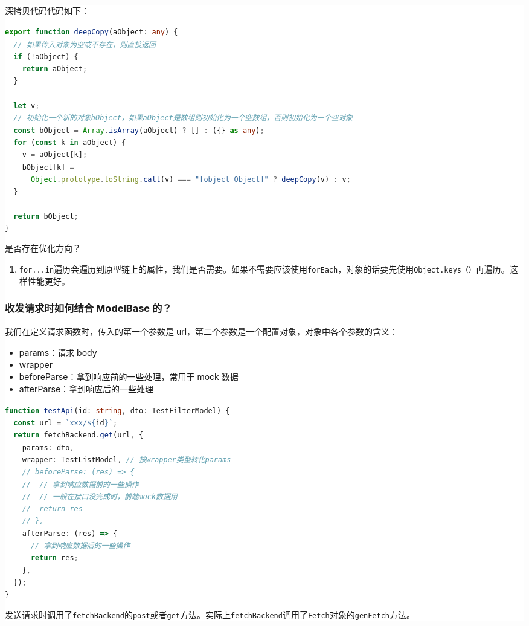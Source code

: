 深拷贝代码代码如下：

```ts
export function deepCopy(aObject: any) {
  // 如果传入对象为空或不存在，则直接返回
  if (!aObject) {
    return aObject;
  }

  let v;
  // 初始化一个新的对象bObject，如果aObject是数组则初始化为一个空数组，否则初始化为一个空对象
  const bObject = Array.isArray(aObject) ? [] : ({} as any);
  for (const k in aObject) {
    v = aObject[k];
    bObject[k] =
      Object.prototype.toString.call(v) === "[object Object]" ? deepCopy(v) : v;
  }

  return bObject;
}
```

是否存在优化方向？

1. `for...in`遍历会遍历到原型链上的属性，我们是否需要。如果不需要应该使用`forEach`，对象的话要先使用`Object.keys（）`再遍历。这样性能更好。

### 收发请求时如何结合 ModelBase 的？

我们在定义请求函数时，传入的第一个参数是 url，第二个参数是一个配置对象，对象中各个参数的含义：

- params：请求 body
- wrapper
- beforeParse：拿到响应前的一些处理，常用于 mock 数据
- afterParse：拿到响应后的一些处理

```ts
function testApi(id: string, dto: TestFilterModel) {
  const url = `xxx/${id}`;
  return fetchBackend.get(url, {
    params: dto,
    wrapper: TestListModel, // 按wrapper类型转化params
    // beforeParse: (res) => {
    //  // 拿到响应数据前的一些操作
    //  // 一般在接口没完成时，前端mock数据用
    //  return res
    // },
    afterParse: (res) => {
      // 拿到响应数据后的一些操作
      return res;
    },
  });
}
```

发送请求时调用了`fetchBackend`的`post`或者`get`方法。实际上`fetchBackend`调用了`Fetch`对象的`genFetch`方法。
